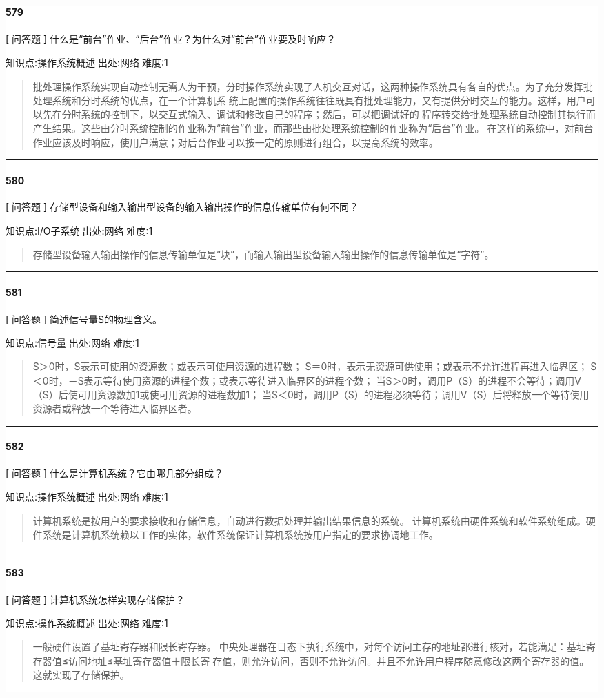 
#### 579

[ 问答题 ]  什么是“前台”作业、“后台”作业？为什么对“前台”作业要及时响应？

知识点:操作系统概述
出处:网络
难度:1
> 批处理操作系统实现自动控制无需人为干预，分时操作系统实现了人机交互对话，这两种操作系统具有各自的优点。为了充分发挥批处理系统和分时系统的优点，在一个计算机系
> 统上配置的操作系统往往既具有批处理能力，又有提供分时交互的能力。这样，用户可以先在分时系统的控制下，以交互式输入、调试和修改自己的程序；然后，可以把调试好的
> 程序转交给批处理系统自动控制其执行而产生结果。这些由分时系统控制的作业称为“前台”作业，而那些由批处理系统控制的作业称为“后台”作业。
> 在这样的系统中，对前台作业应该及时响应，使用户满意；对后台作业可以按一定的原则进行组合，以提高系统的效率。

---

#### 580

[ 问答题 ]  存储型设备和输入输出型设备的输入输出操作的信息传输单位有何不同？

知识点:I/O子系统
出处:网络
难度:1
> 存储型设备输入输出操作的信息传输单位是“块”，而输入输出型设备输入输出操作的信息传输单位是“字符”。

---

#### 581

[ 问答题 ]  简述信号量S的物理含义。

知识点:信号量
出处:网络
难度:1
> S＞0时，S表示可使用的资源数；或表示可使用资源的进程数； S＝0时，表示无资源可供使用；或表示不允许进程再进入临界区；
> S＜0时，－S表示等待使用资源的进程个数；或表示等待进入临界区的进程个数；
> 当S＞0时，调用P（S）的进程不会等待；调用V（S）后使可用资源数加1或使可用资源的进程数加1；
> 当S＜0时，调用P（S）的进程必须等待；调用V（S）后将释放一个等待使用资源者或释放一个等待进入临界区者。

---

#### 582

[ 问答题 ]  什么是计算机系统？它由哪几部分组成？

知识点:操作系统概述
出处:网络
难度:1
> 计算机系统是按用户的要求接收和存储信息，自动进行数据处理并输出结果信息的系统。
> 计算机系统由硬件系统和软件系统组成。硬件系统是计算机系统赖以工作的实体，软件系统保证计算机系统按用户指定的要求协调地工作。

---

#### 583

[ 问答题 ]  计算机系统怎样实现存储保护？

知识点:操作系统概述
出处:网络
难度:1
> 一般硬件设置了基址寄存器和限长寄存器。 中央处理器在目态下执行系统中，对每个访问主存的地址都进行核对，若能满足：基址寄存器值≤访问地址≤基址寄存器值＋限长寄
> 存值，则允许访问，否则不允许访问。并且不允许用户程序随意修改这两个寄存器的值。这就实现了存储保护。

---